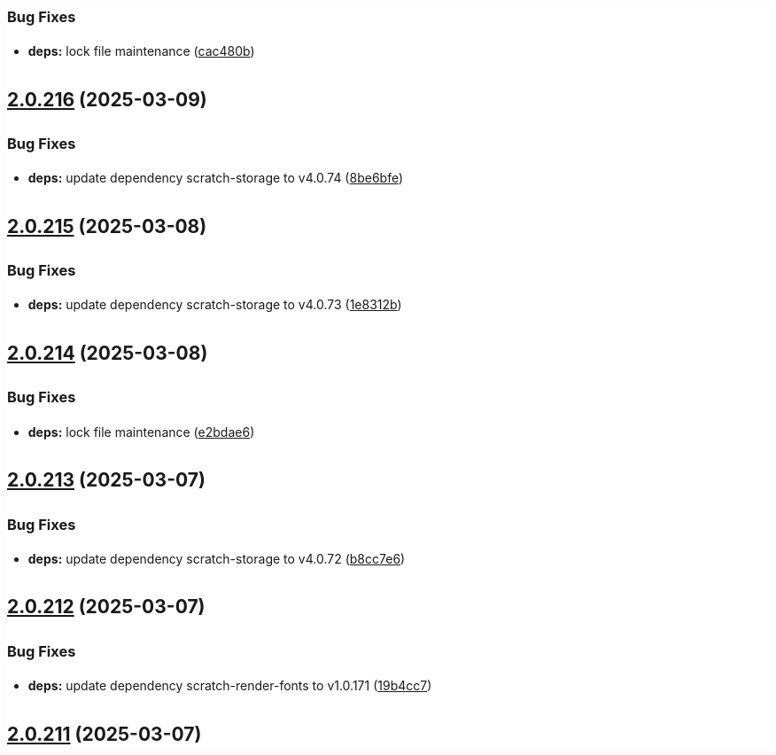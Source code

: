 
### Bug Fixes

* **deps:** lock file maintenance ([cac480b](https://github.com/scratchfoundation/scratch-render/commit/cac480be919861971a35d887dc775e3aec7175c8))

## [2.0.216](https://github.com/scratchfoundation/scratch-render/compare/v2.0.215...v2.0.216) (2025-03-09)


### Bug Fixes

* **deps:** update dependency scratch-storage to v4.0.74 ([8be6bfe](https://github.com/scratchfoundation/scratch-render/commit/8be6bfeed25c76dcd934003d66e9991df39a7869))

## [2.0.215](https://github.com/scratchfoundation/scratch-render/compare/v2.0.214...v2.0.215) (2025-03-08)


### Bug Fixes

* **deps:** update dependency scratch-storage to v4.0.73 ([1e8312b](https://github.com/scratchfoundation/scratch-render/commit/1e8312bbd1f2cf4f986542135b47948f4040464b))

## [2.0.214](https://github.com/scratchfoundation/scratch-render/compare/v2.0.213...v2.0.214) (2025-03-08)


### Bug Fixes

* **deps:** lock file maintenance ([e2bdae6](https://github.com/scratchfoundation/scratch-render/commit/e2bdae6b619863b32b826c7b05026be115684a6b))

## [2.0.213](https://github.com/scratchfoundation/scratch-render/compare/v2.0.212...v2.0.213) (2025-03-07)


### Bug Fixes

* **deps:** update dependency scratch-storage to v4.0.72 ([b8cc7e6](https://github.com/scratchfoundation/scratch-render/commit/b8cc7e6ce3650ac3b7734e28a12de856598c0fe3))

## [2.0.212](https://github.com/scratchfoundation/scratch-render/compare/v2.0.211...v2.0.212) (2025-03-07)


### Bug Fixes

* **deps:** update dependency scratch-render-fonts to v1.0.171 ([19b4cc7](https://github.com/scratchfoundation/scratch-render/commit/19b4cc7b901883779134e855e74183b00e08a047))

## [2.0.211](https://github.com/scratchfoundation/scratch-render/compare/v2.0.210...v2.0.211) (2025-03-07)
